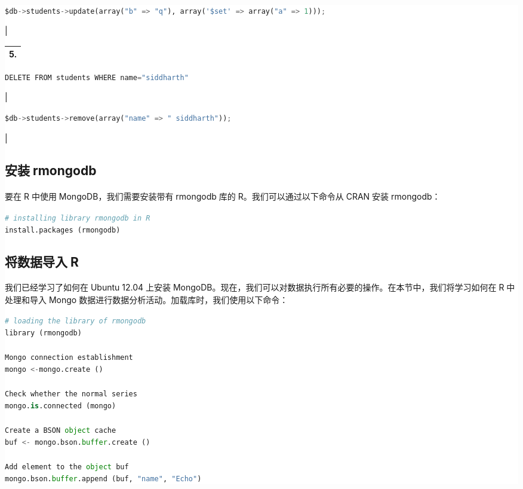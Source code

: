 ```py
$db->students->update(array("b" => "q"), array('$set' => array("a" => 1)));

```

|

| 5. |
| --- |

```py
DELETE FROM students WHERE name="siddharth"

```

|

```py
$db->students->remove(array("name" => " siddharth"));

```

|

## 安装 rmongodb

要在 R 中使用 MongoDB，我们需要安装带有 rmongodb 库的 R。我们可以通过以下命令从 CRAN 安装 rmongodb：

```py
# installing library rmongodb in R
install.packages (rmongodb)

```

## 将数据导入 R

我们已经学习了如何在 Ubuntu 12.04 上安装 MongoDB。现在，我们可以对数据执行所有必要的操作。在本节中，我们将学习如何在 R 中处理和导入 Mongo 数据进行数据分析活动。加载库时，我们使用以下命令：

```py
# loading the library of rmongodb
library (rmongodb)

Mongo connection establishment
mongo <-mongo.create ()

Check whether the normal series
mongo.is.connected (mongo)

Create a BSON object cache
buf <- mongo.bson.buffer.create ()

Add element to the object buf
mongo.bson.buffer.append (buf, "name", "Echo")

```
